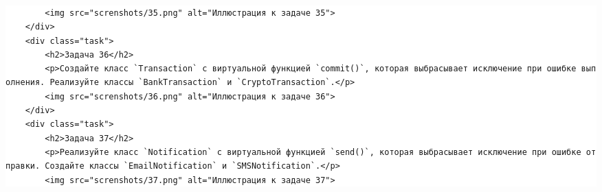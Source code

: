             <img src="screnshots/35.png" alt="Иллюстрация к задаче 35">
        </div>
        <div class="task">
            <h2>Задача 36</h2>
            <p>Создайте класс `Transaction` с виртуальной функцией `commit()`, которая выбрасывает исключение при ошибке выполнения. Реализуйте классы `BankTransaction` и `CryptoTransaction`.</p>
            <img src="screnshots/36.png" alt="Иллюстрация к задаче 36">
        </div>
        <div class="task">
            <h2>Задача 37</h2>
            <p>Реализуйте класс `Notification` с виртуальной функцией `send()`, которая выбрасывает исключение при ошибке отправки. Создайте классы `EmailNotification` и `SMSNotification`.</p>
            <img src="screnshots/37.png" alt="Иллюстрация к задаче 37">